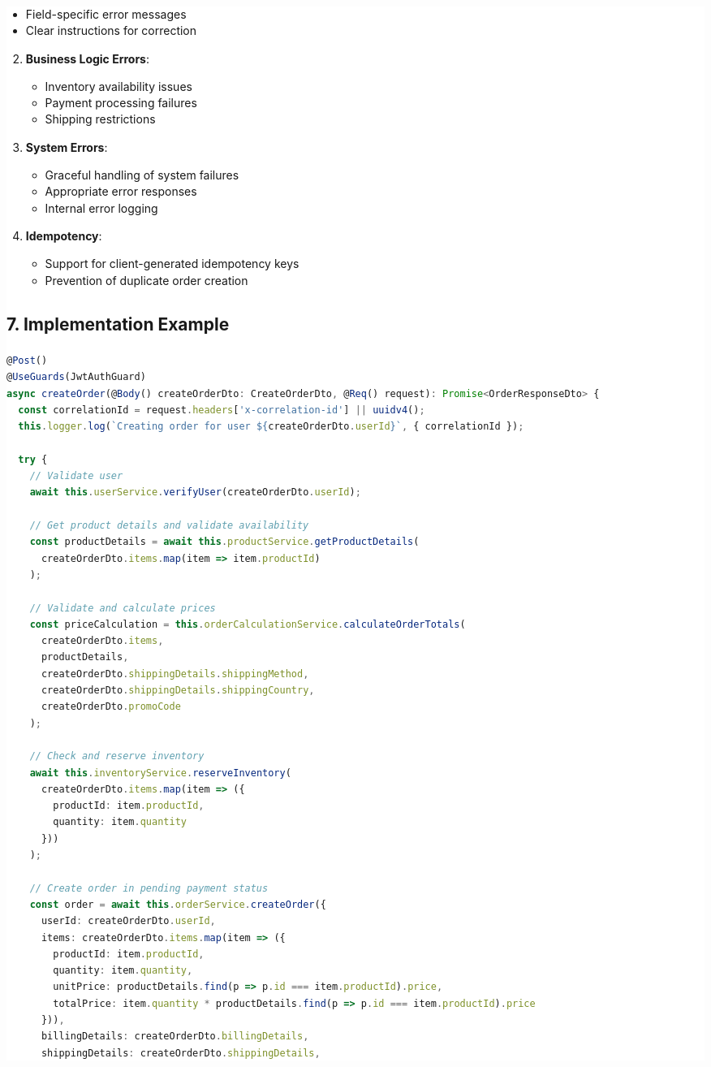    - Field-specific error messages
   - Clear instructions for correction

2. **Business Logic Errors**:

   - Inventory availability issues
   - Payment processing failures
   - Shipping restrictions

3. **System Errors**:

   - Graceful handling of system failures
   - Appropriate error responses
   - Internal error logging

4. **Idempotency**:
   - Support for client-generated idempotency keys
   - Prevention of duplicate order creation

## 7. Implementation Example

```typescript
@Post()
@UseGuards(JwtAuthGuard)
async createOrder(@Body() createOrderDto: CreateOrderDto, @Req() request): Promise<OrderResponseDto> {
  const correlationId = request.headers['x-correlation-id'] || uuidv4();
  this.logger.log(`Creating order for user ${createOrderDto.userId}`, { correlationId });

  try {
    // Validate user
    await this.userService.verifyUser(createOrderDto.userId);

    // Get product details and validate availability
    const productDetails = await this.productService.getProductDetails(
      createOrderDto.items.map(item => item.productId)
    );

    // Validate and calculate prices
    const priceCalculation = this.orderCalculationService.calculateOrderTotals(
      createOrderDto.items,
      productDetails,
      createOrderDto.shippingDetails.shippingMethod,
      createOrderDto.shippingDetails.shippingCountry,
      createOrderDto.promoCode
    );

    // Check and reserve inventory
    await this.inventoryService.reserveInventory(
      createOrderDto.items.map(item => ({
        productId: item.productId,
        quantity: item.quantity
      }))
    );

    // Create order in pending payment status
    const order = await this.orderService.createOrder({
      userId: createOrderDto.userId,
      items: createOrderDto.items.map(item => ({
        productId: item.productId,
        quantity: item.quantity,
        unitPrice: productDetails.find(p => p.id === item.productId).price,
        totalPrice: item.quantity * productDetails.find(p => p.id === item.productId).price
      })),
      billingDetails: createOrderDto.billingDetails,
      shippingDetails: createOrderDto.shippingDetails,
```